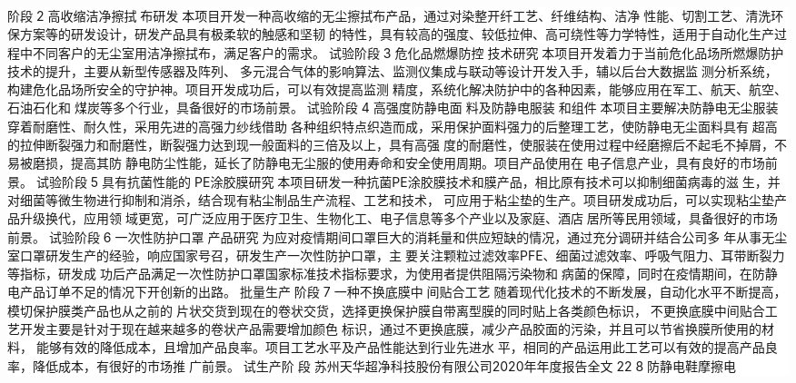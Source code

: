 阶段
2
高收缩洁净擦拭
布研发
本项目开发一种高收缩的无尘擦拭布产品，通过对染整开纤工艺、纤维结构、洁净
性能、切割工艺、清洗环保方案等的研发设计，研发产品具有极柔软的触感和坚韧
的特性，具有较高的强度、较低拉伸、高可绕性等力学特性，适用于自动化生产过
程中不同客户的无尘室用洁净擦拭布，满足客户的需求。
试验阶段
3
危化品燃爆防控
技术研究
本项目开发着力于当前危化品场所燃爆防护技术的提升，主要从新型传感器及阵列、
多元混合气体的影响算法、监测仪集成与联动等设计开发入手，辅以后台大数据监
测分析系统，构建危化品场所安全的守护神。项目开发成功后，可以有效提高监测
精度，系统化解决防护中的各种因素，能够应用在军工、航天、航空、石油石化和
煤炭等多个行业，具备很好的市场前景。
试验阶段
4
高强度防静电面
料及防静电服装
和组件
本项目主要解决防静电无尘服装穿着耐磨性、耐久性，采用先进的高强力纱线借助
各种组织特点织造而成，采用保护面料强力的后整理工艺，使防静电无尘面料具有
超高的拉伸断裂强力和耐磨性，断裂强力达到现一般面料的三倍及以上，具有高强
度的耐磨性，使服装在使用过程中经磨擦后不起毛不掉屑，不易被磨损，提高其防
静电防尘性能，延长了防静电无尘服的使用寿命和安全使用周期。项目产品使用在
电子信息产业，具有良好的市场前景。
试验阶段
5
具有抗菌性能的
PE涂胶膜研究
本项目研发一种抗菌PE涂胶膜技术和膜产品，相比原有技术可以抑制细菌病毒的滋
生，并对细菌等微生物进行抑制和消杀，结合现有粘尘制品生产流程、工艺和技术，
可应用于粘尘垫的生产。项目研发成功后，可以实现粘尘垫产品升级换代，应用领
域更宽，可广泛应用于医疗卫生、生物化工、电子信息等多个产业以及家庭、酒店
居所等民用领域，具备很好的市场前景。
试验阶段
6
一次性防护口罩
产品研究
为应对疫情期间口罩巨大的消耗量和供应短缺的情况，通过充分调研并结合公司多
年从事无尘室口罩研发生产的经验，响应国家号召，研发生产一次性防护口罩，主
要关注颗粒过滤效率PFE、细菌过滤效率、呼吸气阻力、耳带断裂力等指标，研发成
功后产品满足一次性防护口罩国家标准技术指标要求，为使用者提供阻隔污染物和
病菌的保障，同时在疫情期间，在防静电产品订单不足的情况下开创新的出路。
批量生产
阶段
7
一种不换底膜中
间贴合工艺
随着现代化技术的不断发展，自动化水平不断提高，模切保护膜类产品也从之前的
片状交货到现在的卷状交货，选择更换保护膜自带离型膜的同时贴上各类颜色标识，
不更换底膜中间贴合工艺开发主要是针对于现在越来越多的卷状产品需要增加颜色
标识，通过不更换底膜，减少产品胶面的污染，并且可以节省换膜所使用的材料，
能够有效的降低成本，且增加产品良率。项目工艺水平及产品性能达到行业先进水
平，相同的产品运用此工艺可以有效的提高产品良率，降低成本，有很好的市场推
广前景。
试生产阶
段
苏州天华超净科技股份有限公司2020年年度报告全文
22
8
防静电鞋摩擦电